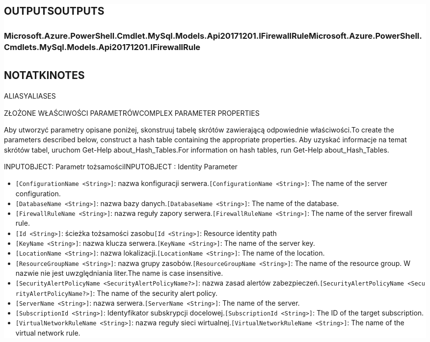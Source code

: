 ## <span data-ttu-id="72296-153">OUTPUTS</span><span class="sxs-lookup"><span data-stu-id="72296-153">OUTPUTS</span></span>

### <span data-ttu-id="72296-154">Microsoft.Azure.PowerShell.Cmdlet.MySql.Models.Api20171201.IFirewallRule</span><span class="sxs-lookup"><span data-stu-id="72296-154">Microsoft.Azure.PowerShell.Cmdlets.MySql.Models.Api20171201.IFirewallRule</span></span>

## <span data-ttu-id="72296-155">NOTATKI</span><span class="sxs-lookup"><span data-stu-id="72296-155">NOTES</span></span>

<span data-ttu-id="72296-156">ALIASY</span><span class="sxs-lookup"><span data-stu-id="72296-156">ALIASES</span></span>

<span data-ttu-id="72296-157">ZŁOŻONE WŁAŚCIWOŚCI PARAMETRÓW</span><span class="sxs-lookup"><span data-stu-id="72296-157">COMPLEX PARAMETER PROPERTIES</span></span>

<span data-ttu-id="72296-158">Aby utworzyć parametry opisane poniżej, skonstruuj tabelę skrótów zawierającą odpowiednie właściwości.</span><span class="sxs-lookup"><span data-stu-id="72296-158">To create the parameters described below, construct a hash table containing the appropriate properties.</span></span> <span data-ttu-id="72296-159">Aby uzyskać informacje na temat skrótów tabel, uruchom Get-Help about_Hash_Tables.</span><span class="sxs-lookup"><span data-stu-id="72296-159">For information on hash tables, run Get-Help about_Hash_Tables.</span></span>


<span data-ttu-id="72296-160">INPUTOBJECT: <IMySqlIdentity> Parametr tożsamości</span><span class="sxs-lookup"><span data-stu-id="72296-160">INPUTOBJECT <IMySqlIdentity>: Identity Parameter</span></span>
  - <span data-ttu-id="72296-161">`[ConfigurationName <String>]`: nazwa konfiguracji serwera.</span><span class="sxs-lookup"><span data-stu-id="72296-161">`[ConfigurationName <String>]`: The name of the server configuration.</span></span>
  - <span data-ttu-id="72296-162">`[DatabaseName <String>]`: nazwa bazy danych.</span><span class="sxs-lookup"><span data-stu-id="72296-162">`[DatabaseName <String>]`: The name of the database.</span></span>
  - <span data-ttu-id="72296-163">`[FirewallRuleName <String>]`: nazwa reguły zapory serwera.</span><span class="sxs-lookup"><span data-stu-id="72296-163">`[FirewallRuleName <String>]`: The name of the server firewall rule.</span></span>
  - <span data-ttu-id="72296-164">`[Id <String>]`: ścieżka tożsamości zasobu</span><span class="sxs-lookup"><span data-stu-id="72296-164">`[Id <String>]`: Resource identity path</span></span>
  - <span data-ttu-id="72296-165">`[KeyName <String>]`: nazwa klucza serwera.</span><span class="sxs-lookup"><span data-stu-id="72296-165">`[KeyName <String>]`: The name of the server key.</span></span>
  - <span data-ttu-id="72296-166">`[LocationName <String>]`: nazwa lokalizacji.</span><span class="sxs-lookup"><span data-stu-id="72296-166">`[LocationName <String>]`: The name of the location.</span></span>
  - <span data-ttu-id="72296-167">`[ResourceGroupName <String>]`: nazwa grupy zasobów.</span><span class="sxs-lookup"><span data-stu-id="72296-167">`[ResourceGroupName <String>]`: The name of the resource group.</span></span> <span data-ttu-id="72296-168">W nazwie nie jest uwzględniania liter.</span><span class="sxs-lookup"><span data-stu-id="72296-168">The name is case insensitive.</span></span>
  - <span data-ttu-id="72296-169">`[SecurityAlertPolicyName <SecurityAlertPolicyName?>]`: nazwa zasad alertów zabezpieczeń.</span><span class="sxs-lookup"><span data-stu-id="72296-169">`[SecurityAlertPolicyName <SecurityAlertPolicyName?>]`: The name of the security alert policy.</span></span>
  - <span data-ttu-id="72296-170">`[ServerName <String>]`: nazwa serwera.</span><span class="sxs-lookup"><span data-stu-id="72296-170">`[ServerName <String>]`: The name of the server.</span></span>
  - <span data-ttu-id="72296-171">`[SubscriptionId <String>]`: Identyfikator subskrypcji docelowej.</span><span class="sxs-lookup"><span data-stu-id="72296-171">`[SubscriptionId <String>]`: The ID of the target subscription.</span></span>
  - <span data-ttu-id="72296-172">`[VirtualNetworkRuleName <String>]`: nazwa reguły sieci wirtualnej.</span><span class="sxs-lookup"><span data-stu-id="72296-172">`[VirtualNetworkRuleName <String>]`: The name of the virtual network rule.</span></span>
